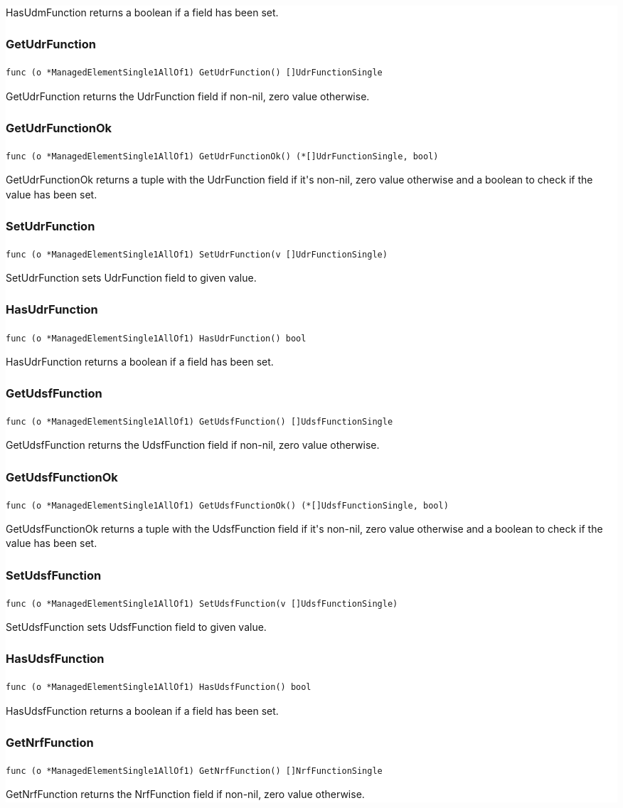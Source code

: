 HasUdmFunction returns a boolean if a field has been set.

### GetUdrFunction

`func (o *ManagedElementSingle1AllOf1) GetUdrFunction() []UdrFunctionSingle`

GetUdrFunction returns the UdrFunction field if non-nil, zero value otherwise.

### GetUdrFunctionOk

`func (o *ManagedElementSingle1AllOf1) GetUdrFunctionOk() (*[]UdrFunctionSingle, bool)`

GetUdrFunctionOk returns a tuple with the UdrFunction field if it's non-nil, zero value otherwise
and a boolean to check if the value has been set.

### SetUdrFunction

`func (o *ManagedElementSingle1AllOf1) SetUdrFunction(v []UdrFunctionSingle)`

SetUdrFunction sets UdrFunction field to given value.

### HasUdrFunction

`func (o *ManagedElementSingle1AllOf1) HasUdrFunction() bool`

HasUdrFunction returns a boolean if a field has been set.

### GetUdsfFunction

`func (o *ManagedElementSingle1AllOf1) GetUdsfFunction() []UdsfFunctionSingle`

GetUdsfFunction returns the UdsfFunction field if non-nil, zero value otherwise.

### GetUdsfFunctionOk

`func (o *ManagedElementSingle1AllOf1) GetUdsfFunctionOk() (*[]UdsfFunctionSingle, bool)`

GetUdsfFunctionOk returns a tuple with the UdsfFunction field if it's non-nil, zero value otherwise
and a boolean to check if the value has been set.

### SetUdsfFunction

`func (o *ManagedElementSingle1AllOf1) SetUdsfFunction(v []UdsfFunctionSingle)`

SetUdsfFunction sets UdsfFunction field to given value.

### HasUdsfFunction

`func (o *ManagedElementSingle1AllOf1) HasUdsfFunction() bool`

HasUdsfFunction returns a boolean if a field has been set.

### GetNrfFunction

`func (o *ManagedElementSingle1AllOf1) GetNrfFunction() []NrfFunctionSingle`

GetNrfFunction returns the NrfFunction field if non-nil, zero value otherwise.
